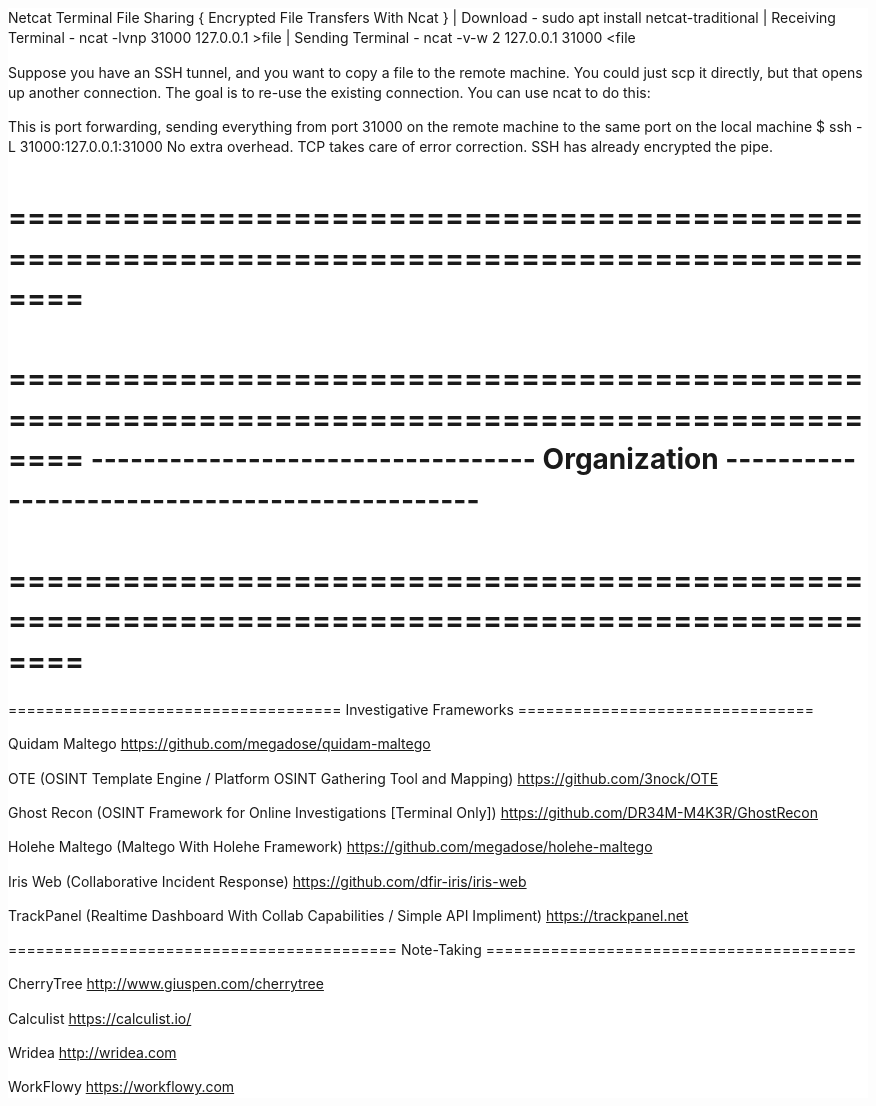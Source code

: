 Netcat Terminal File Sharing { Encrypted File Transfers With Ncat }
	| Download - sudo apt install netcat-traditional
	| Receiving Terminal - ncat -lvnp 31000 127.0.0.1 >file
	| Sending Terminal - ncat -v-w 2 127.0.0.1 31000 <file

Suppose you have an SSH tunnel, and you want to copy a file to the remote machine. You could just scp it directly, but that opens up another connection. The goal is to re-use the existing connection. You can use ncat to do this:

This is port forwarding, sending everything from port 31000 on the remote machine to the same port on the local machine
$ ssh -L 31000:127.0.0.1:31000
No extra overhead. TCP takes care of error correction. SSH has already encrypted the pipe.


==============================================================================================
==============================================================================================
==============================================================================================
---------------------------------- Organization ----------------------------------------------
==============================================================================================
==============================================================================================
==============================================================================================

==================================== Investigative Frameworks ================================

Quidam Maltego
https://github.com/megadose/quidam-maltego

OTE (OSINT Template Engine / Platform OSINT Gathering Tool and Mapping)
https://github.com/3nock/OTE

Ghost Recon (OSINT Framework for Online Investigations [Terminal Only])
https://github.com/DR34M-M4K3R/GhostRecon

Holehe Maltego (Maltego With Holehe Framework)
https://github.com/megadose/holehe-maltego

Iris Web (Collaborative Incident Response)
https://github.com/dfir-iris/iris-web

TrackPanel (Realtime Dashboard With Collab Capabilities / Simple API Impliment)
https://trackpanel.net

========================================== Note-Taking ========================================

CherryTree
http://www.giuspen.com/cherrytree

Calculist
https://calculist.io/

Wridea
http://wridea.com

WorkFlowy
https://workflowy.com
